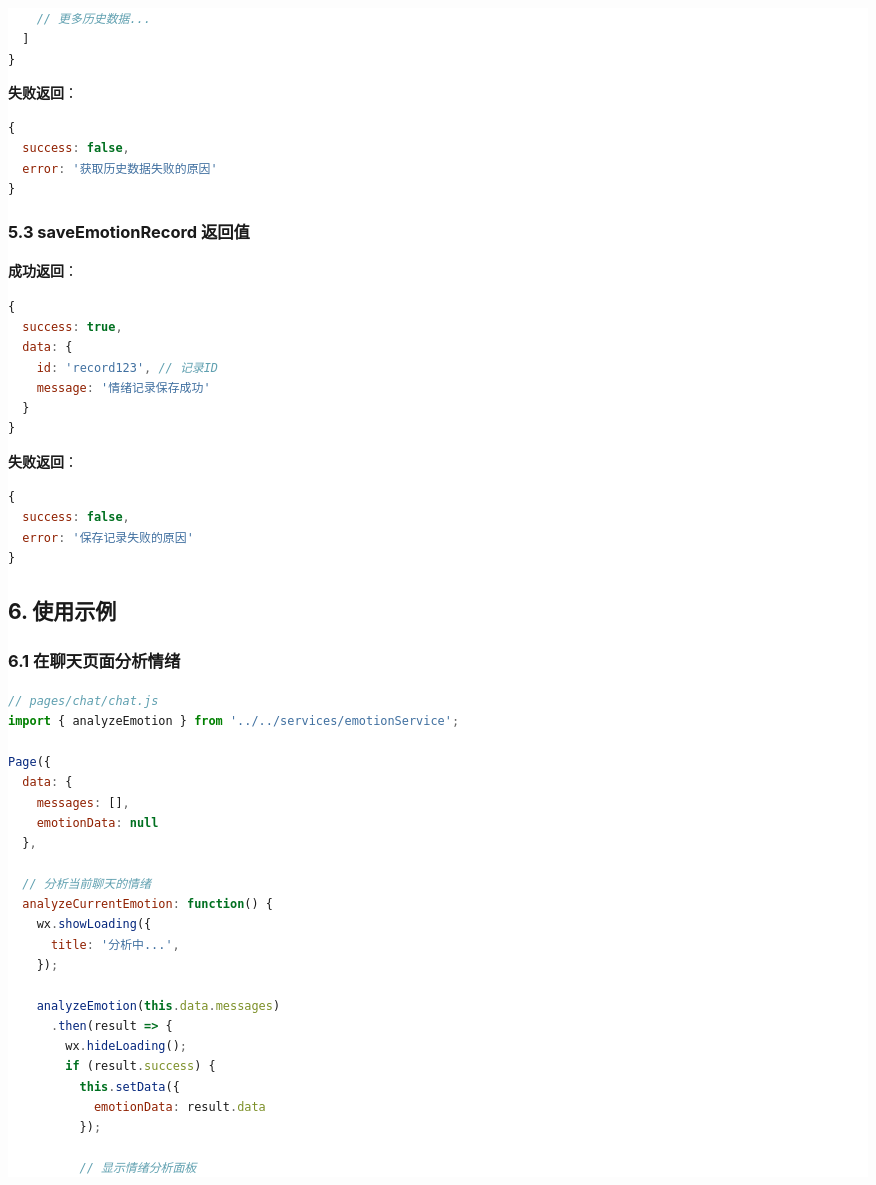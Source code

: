 ```javascript
    // 更多历史数据...
  ]
}
```

**失败返回**：

```javascript
{
  success: false,
  error: '获取历史数据失败的原因'
}
```

### 5.3 saveEmotionRecord 返回值

**成功返回**：

```javascript
{
  success: true,
  data: {
    id: 'record123', // 记录ID
    message: '情绪记录保存成功'
  }
}
```

**失败返回**：

```javascript
{
  success: false,
  error: '保存记录失败的原因'
}
```

## 6. 使用示例

### 6.1 在聊天页面分析情绪

```javascript
// pages/chat/chat.js
import { analyzeEmotion } from '../../services/emotionService';

Page({
  data: {
    messages: [],
    emotionData: null
  },
  
  // 分析当前聊天的情绪
  analyzeCurrentEmotion: function() {
    wx.showLoading({
      title: '分析中...',
    });
    
    analyzeEmotion(this.data.messages)
      .then(result => {
        wx.hideLoading();
        if (result.success) {
          this.setData({
            emotionData: result.data
          });
          
          // 显示情绪分析面板
```